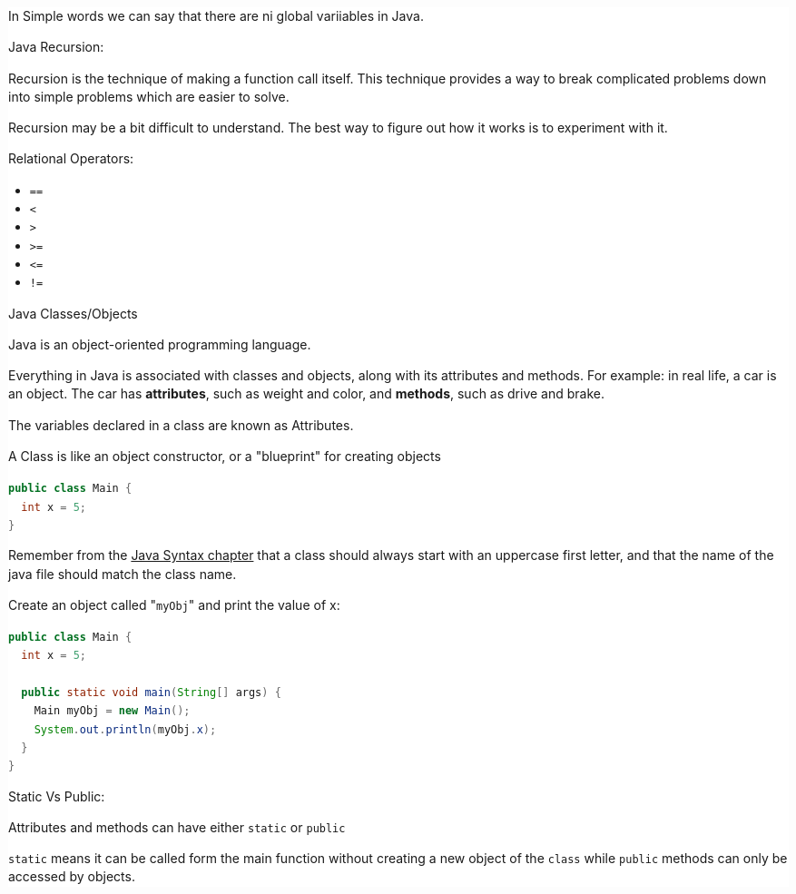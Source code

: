 In Simple words we can say that there are ni global variiables in Java.

Java Recursion:

Recursion is the technique of making a function call itself. This technique provides a way to break complicated problems down into simple problems which are easier to solve.

Recursion may be a bit difficult to understand. The best way to figure out how it works is to experiment with it.

Relational Operators:

- `==`
- `<`
- `>`
- `>=`
- `<=`
- `!=`

Java Classes/Objects

Java is an object-oriented programming language.

Everything in Java is associated with classes and objects, along with its attributes and methods. For example: in real life, a car is an object. The car has **attributes**, such as weight and color, and **methods**, such as drive and brake.

The variables declared in a class are known as Attributes.

A Class is like an object constructor, or a "blueprint" for creating objects

```java
public class Main {
  int x = 5;
}
```

Remember from the [Java Syntax chapter](https://www.w3schools.com/java/java_syntax.asp) that a class should always start with an uppercase first letter, and that the name of the java file should match the class name.

Create an object called "`myObj`" and print the value of x:

```java
public class Main {
  int x = 5;

  public static void main(String[] args) {
    Main myObj = new Main();
    System.out.println(myObj.x);
  }
}
```

Static Vs Public:

Attributes and methods can have either `static` or `public`

`static` means it can be called form the main function without creating a new object of the `class` while `public` methods can only be accessed by objects.
